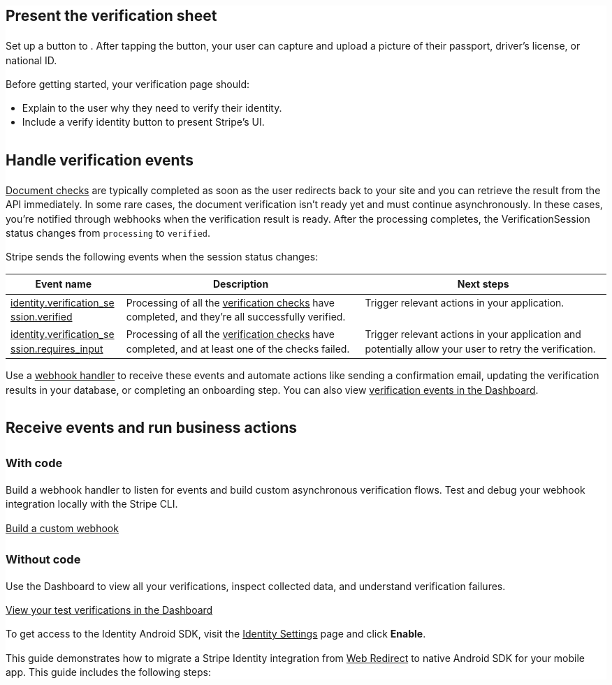 ## Present the verification sheet

Set up a button to . After tapping the button, your user can capture and upload a picture of their passport, driver’s license, or national ID.

Before getting started, your verification page should:

- Explain to the user why they need to verify their identity.
- Include a verify identity button to present Stripe’s UI.

## Handle verification events

[Document checks](https://docs.stripe.com/identity/verification-checks.md#document-availability) are typically completed as soon as the user redirects back to your site and you can retrieve the result from the API immediately. In some rare cases, the document verification isn’t ready yet and must continue asynchronously. In these cases, you’re notified through webhooks when the verification result is ready. After the processing completes, the VerificationSession status changes from `processing` to `verified`.

Stripe sends the following events when the session status changes:

| Event name                                                                                                                                           | Description                                                                                                                                                 | Next steps                                                                                              |
| ---------------------------------------------------------------------------------------------------------------------------------------------------- | ----------------------------------------------------------------------------------------------------------------------------------------------------------- | ------------------------------------------------------------------------------------------------------- |
| [identity.verification_session.verified](https://docs.stripe.com/api/events/types.md#event_types-identity.verification_session.verified)             | Processing of all the [verification checks](https://docs.stripe.com/identity/verification-checks.md) have completed, and they’re all successfully verified. | Trigger relevant actions in your application.                                                           |
| [identity.verification_session.requires_input](https://docs.stripe.com/api/events/types.md#event_types-identity.verification_session.requires_input) | Processing of all the [verification checks](https://docs.stripe.com/identity/verification-checks.md) have completed, and at least one of the checks failed. | Trigger relevant actions in your application and potentially allow your user to retry the verification. |

Use a [webhook handler](https://docs.stripe.com/identity/handle-verification-outcomes.md) to receive these events and automate actions like sending a confirmation email, updating the verification results in your database, or completing an onboarding step. You can also view [verification events in the Dashboard](https://dashboard.stripe.com/events?type=identity.%2A).

## Receive events and run business actions

### With code

Build a webhook handler to listen for events and build custom asynchronous verification flows. Test and debug your webhook integration locally with the Stripe CLI.

[Build a custom webhook](https://docs.stripe.com/identity/handle-verification-outcomes.md)

### Without code

Use the Dashboard to view all your verifications, inspect collected data, and understand verification failures.

[View your test verifications in the Dashboard](https://dashboard.stripe.com/test/identity/verification-sessions)

To get access to the Identity Android SDK, visit the [Identity Settings](https://dashboard.stripe.com/settings/identity) page and click **Enable**.

This guide demonstrates how to migrate a Stripe Identity integration from [Web Redirect](https://docs.stripe.com/identity/verify-identity-documents.md?platform=web&type=redirect) to native Android SDK for your mobile app. This guide includes the following steps:
